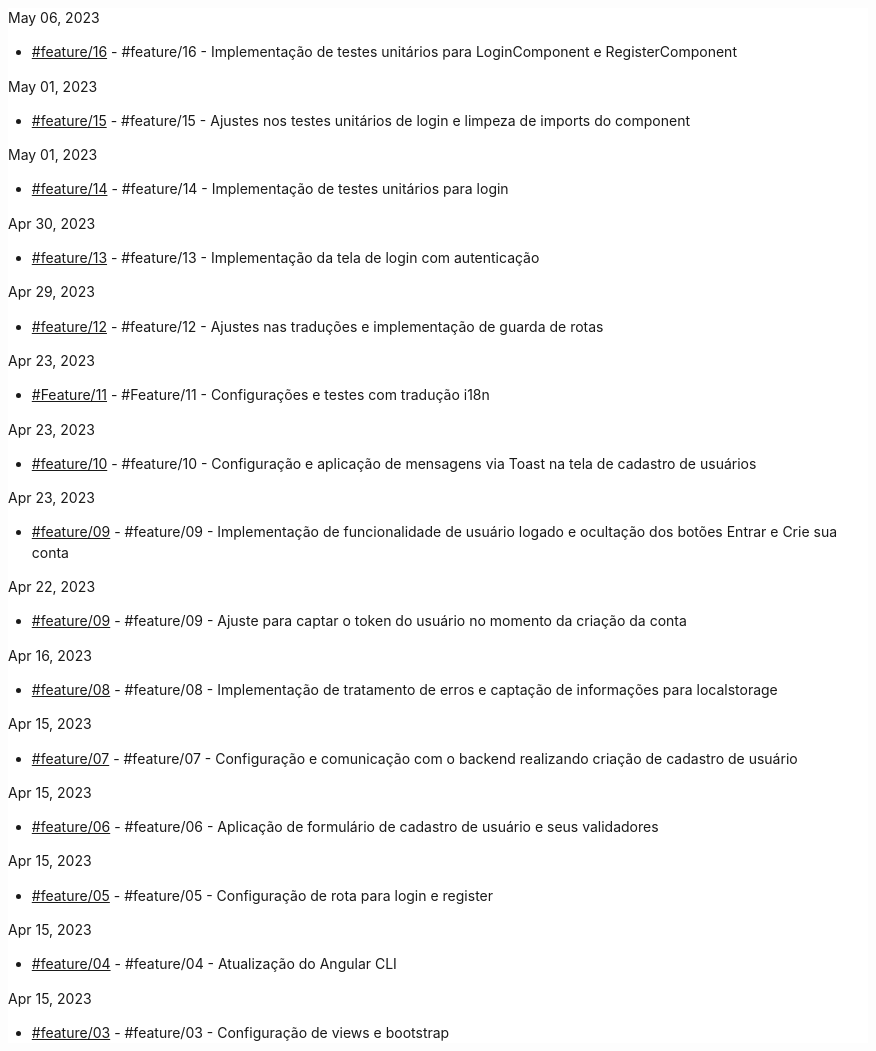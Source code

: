 May 06, 2023
- [#feature/16](https://gitlab.com/Edu2805/supermarket-frontend/-/merge_requests/19) - #feature/16 - Implementação de testes unitários para LoginComponent e RegisterComponent

May 01, 2023
- [#feature/15](https://gitlab.com/Edu2805/supermarket-frontend/-/merge_requests/18) - #feature/15 - Ajustes nos testes unitários de login e limpeza de imports do component

May 01, 2023
- [#feature/14](https://gitlab.com/Edu2805/supermarket-frontend/-/merge_requests/17) - #feature/14 - Implementação de testes unitários para login

Apr 30, 2023
- [#feature/13](https://gitlab.com/Edu2805/supermarket-frontend/-/merge_requests/16) - #feature/13 - Implementação da tela de login com autenticação

Apr 29, 2023
- [#feature/12](https://gitlab.com/Edu2805/supermarket-frontend/-/merge_requests/15) - #feature/12 - Ajustes nas traduções e implementação de guarda de rotas

Apr 23, 2023
- [#Feature/11](https://gitlab.com/Edu2805/supermarket-frontend/-/merge_requests/14) - #Feature/11 - Configurações e testes com tradução i18n

Apr 23, 2023
- [#feature/10](https://gitlab.com/Edu2805/supermarket-frontend/-/merge_requests/13) - #feature/10 - Configuração e aplicação de mensagens via Toast na tela de cadastro de usuários

Apr 23, 2023
- [#feature/09](https://gitlab.com/Edu2805/supermarket-frontend/-/merge_requests/12) - #feature/09 - Implementação de funcionalidade de usuário logado e ocultação dos botões Entrar e Crie sua conta

Apr 22, 2023
- [#feature/09](https://gitlab.com/Edu2805/supermarket-frontend/-/merge_requests/11) - #feature/09 - Ajuste para captar o token do usuário no momento da criação da conta

Apr 16, 2023
- [#feature/08](https://gitlab.com/Edu2805/supermarket-frontend/-/merge_requests/10) - #feature/08 - Implementação de tratamento de erros e captação de informações para localstorage

Apr 15, 2023
- [#feature/07](https://gitlab.com/Edu2805/supermarket-frontend/-/merge_requests/9) - #feature/07 - Configuração e comunicação com o backend realizando criação de cadastro de usuário

Apr 15, 2023
- [#feature/06](https://gitlab.com/Edu2805/supermarket-frontend/-/merge_requests/8) - #feature/06 - Aplicação de formulário de cadastro de usuário e seus validadores

Apr 15, 2023
- [#feature/05](https://gitlab.com/Edu2805/supermarket-frontend/-/merge_requests/7) - #feature/05 - Configuração de rota para login e register

Apr 15, 2023
- [#feature/04](https://gitlab.com/Edu2805/supermarket-frontend/-/merge_requests/6) - #feature/04 - Atualização do Angular CLI

Apr 15, 2023
- [#feature/03](https://gitlab.com/Edu2805/supermarket-frontend/-/merge_requests/5) - #feature/03 - Configuração de views e bootstrap
